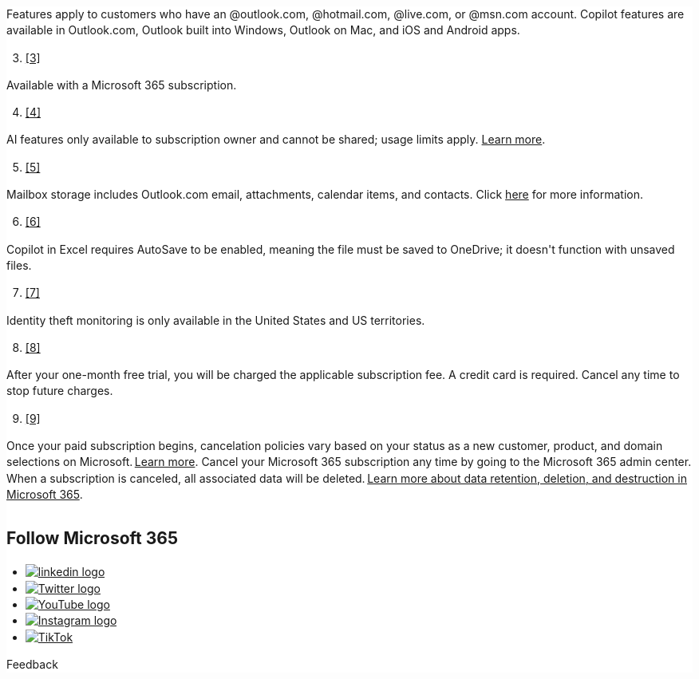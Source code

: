 Features apply to customers who have an @outlook.com, @hotmail.com, @live.com, or @msn.com account. Copilot features are available in Outlook.com, Outlook built into Windows, Outlook on Mac, and iOS and Android apps.

3. [\[3\]](https://www.microsoft.com/en-us/microsoft-365/outlook/email-and-calendar-software-microsoft-outlook?deeplink=%2fowa%2f&sdf=0#note3)

Available with a Microsoft 365 subscription.

4. [\[4\]](https://www.microsoft.com/en-us/microsoft-365/outlook/email-and-calendar-software-microsoft-outlook?deeplink=%2fowa%2f&sdf=0#note4)

AI features only available to subscription owner and cannot be shared; usage limits apply. [Learn more](https://go.microsoft.com/fwlink/?linkid=2280151).

5. [\[5\]](https://www.microsoft.com/en-us/microsoft-365/outlook/email-and-calendar-software-microsoft-outlook?deeplink=%2fowa%2f&sdf=0#note5)

Mailbox storage includes Outlook.com email, attachments, calendar items, and contacts. Click [here](https://go.microsoft.com/fwlink/?linkid=2260558) for more information.

6. [\[6\]](https://www.microsoft.com/en-us/microsoft-365/outlook/email-and-calendar-software-microsoft-outlook?deeplink=%2fowa%2f&sdf=0#note6)

Copilot in Excel requires AutoSave to be enabled, meaning the file must be saved to OneDrive; it doesn't function with unsaved files.

7. [\[7\]](https://www.microsoft.com/en-us/microsoft-365/outlook/email-and-calendar-software-microsoft-outlook?deeplink=%2fowa%2f&sdf=0#note7)

Identity theft monitoring is only available in the United States and US territories.

8. [\[8\]](https://www.microsoft.com/en-us/microsoft-365/outlook/email-and-calendar-software-microsoft-outlook?deeplink=%2fowa%2f&sdf=0#note8)

After your one-month free trial, you will be charged the applicable subscription fee. A credit card is required. Cancel any time to stop future charges.

9. [\[9\]](https://www.microsoft.com/en-us/microsoft-365/outlook/email-and-calendar-software-microsoft-outlook?deeplink=%2fowa%2f&sdf=0#note9)

Once your paid subscription begins, cancelation policies vary based on your status as a new customer, product, and domain selections on Microsoft. [Learn more](https://go.microsoft.com/fwlink/p/?linkid=2202289). Cancel your Microsoft 365 subscription any time by going to the Microsoft 365 admin center. When a subscription is canceled, all associated data will be deleted. [Learn more about data retention, deletion, and destruction in Microsoft 365](https://go.microsoft.com/fwlink/p/?linkid=2187524).


## Follow Microsoft 365

- [![linkedin logo](https://cdn-dynmedia-1.microsoft.com/is/content/microsoftcorp/LinkedIn-36?scl=1)](https://go.microsoft.com/fwlink/?linkid=2144764)
- [![Twitter logo](https://cdn-dynmedia-1.microsoft.com/is/content/microsoftcorp/1038164-x-social-media-icon-32x32?scl=1)](https://go.microsoft.com/fwlink/p/?LinkId=2000804)
- [![YouTube logo](https://cdn-dynmedia-1.microsoft.com/is/content/microsoftcorp/1061466-Youtube?scl=1)](https://go.microsoft.com/fwlink/?linkid=2331970)
- [![Instagram logo](https://cdn-dynmedia-1.microsoft.com/is/content/microsoftcorp/instagram-5?scl=1)](https://go.microsoft.com/fwlink/?linkid=2066294)
- [![TikTok](https://cdn-dynmedia-1.microsoft.com/is/content/microsoftcorp/TikTok?scl=1)](https://go.microsoft.com/fwlink/?linkid=2331663)

Feedback
